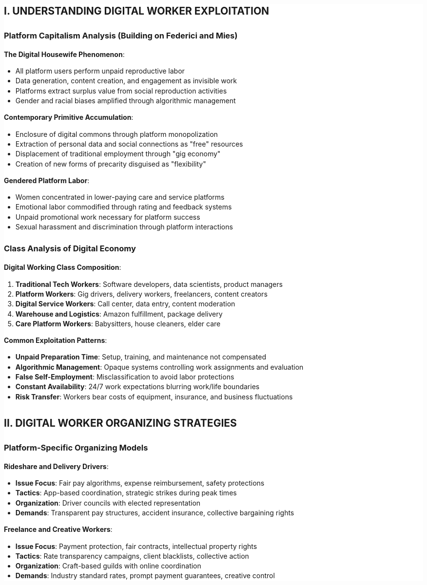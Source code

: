 ## I. UNDERSTANDING DIGITAL WORKER EXPLOITATION

### Platform Capitalism Analysis (Building on Federici and Mies)

**The Digital Housewife Phenomenon**:
- All platform users perform unpaid reproductive labor
- Data generation, content creation, and engagement as invisible work
- Platforms extract surplus value from social reproduction activities
- Gender and racial biases amplified through algorithmic management

**Contemporary Primitive Accumulation**:
- Enclosure of digital commons through platform monopolization
- Extraction of personal data and social connections as "free" resources
- Displacement of traditional employment through "gig economy"
- Creation of new forms of precarity disguised as "flexibility"

**Gendered Platform Labor**:
- Women concentrated in lower-paying care and service platforms
- Emotional labor commodified through rating and feedback systems
- Unpaid promotional work necessary for platform success
- Sexual harassment and discrimination through platform interactions

### Class Analysis of Digital Economy

**Digital Working Class Composition**:
1. **Traditional Tech Workers**: Software developers, data scientists, product managers
2. **Platform Workers**: Gig drivers, delivery workers, freelancers, content creators
3. **Digital Service Workers**: Call center, data entry, content moderation
4. **Warehouse and Logistics**: Amazon fulfillment, package delivery
5. **Care Platform Workers**: Babysitters, house cleaners, elder care

**Common Exploitation Patterns**:
- **Unpaid Preparation Time**: Setup, training, and maintenance not compensated
- **Algorithmic Management**: Opaque systems controlling work assignments and evaluation
- **False Self-Employment**: Misclassification to avoid labor protections
- **Constant Availability**: 24/7 work expectations blurring work/life boundaries
- **Risk Transfer**: Workers bear costs of equipment, insurance, and business fluctuations

## II. DIGITAL WORKER ORGANIZING STRATEGIES

### Platform-Specific Organizing Models

**Rideshare and Delivery Drivers**:
- **Issue Focus**: Fair pay algorithms, expense reimbursement, safety protections
- **Tactics**: App-based coordination, strategic strikes during peak times
- **Organization**: Driver councils with elected representation
- **Demands**: Transparent pay structures, accident insurance, collective bargaining rights

**Freelance and Creative Workers**:
- **Issue Focus**: Payment protection, fair contracts, intellectual property rights
- **Tactics**: Rate transparency campaigns, client blacklists, collective action
- **Organization**: Craft-based guilds with online coordination
- **Demands**: Industry standard rates, prompt payment guarantees, creative control
